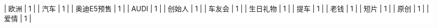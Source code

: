| 欧洲 | 1 |
| 汽车 | 1 |
| 奥迪E5预售 | 1 |
| AUDI | 1 |
| 创始人 | 1 |
| 车友会 | 1 |
| 生日礼物 | 1 |
| 提车 | 1 |
| 老钱 | 1 |
| 短片 | 1 |
| 原创 | 1 |
| 爱情 | 1 |
